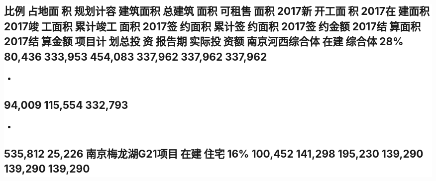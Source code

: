 比例
占地面
积
规划计容
建筑面积
总建筑
面积
可租售
面积
2017新
开工面
积
2017在
建面积
2017竣
工面积
累计竣工
面积
2017签
约面积
累计签
约面积
2017签
约金额
2017结
算面积
2017结
算金额
项目计
划总投
资
报告期
实际投
资额
南京河西综合体
在建
综合体
28%
80,436
333,953
454,083
337,962
337,962
337,962
-
-
94,009
115,554
332,793
-
-
535,812
25,226
南京梅龙湖G21项目
在建
住宅
16%
100,452
141,298
195,230
139,290
139,290
139,290
-